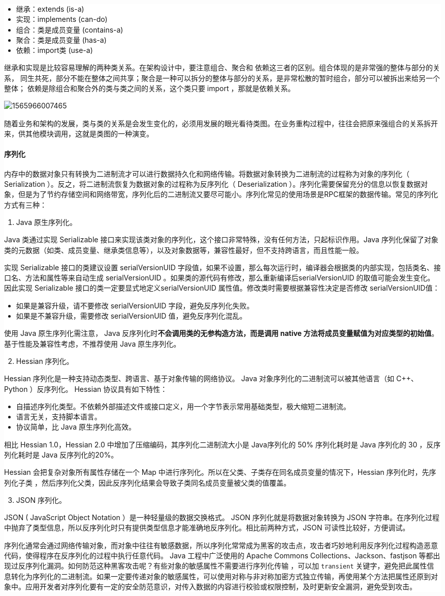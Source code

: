 - 继承：extends (is-a)
- 实现：implements (can-do)
- 组合：类是成员变量 (contains-a)
- 聚合：类是成员变量 (has-a)
- 依赖：import类 (use-a)

继承和实现是比较容易理解的两种类关系。在架构设计中，要注意组合、聚合和
依赖这三者的区别。组合体现的是非常强的整体与部分的关系， 同生共死，部分不能在整体之间共享；聚合是一种可以拆分的整体与部分的关系，是非常松散的暂时组合，部分可以被拆出来给另一个整体；
依赖是除组合和聚合外的类与类之间的关系，这个类只要 import ，那就是依赖关系。

![1565966007465](E:\git_repo\Hao_Learn\2019\8\img\1565966007465.png)

随着业务和架构的发展，类与类的关系是会发生变化的，必须用发展的眼光看待类图。在业务重构过程中，往往会把原来强组合的关系拆开来，供其他模块调用，这就是类图的一种演变。

#### 序列化

内存中的数据对象只有转换为二进制流才可以进行数据持久化和网络传输。将数据对象转换为二进制流的过程称为对象的序列化（ Serialization ）。反之，将二进制流恢复为数据对象的过程称为反序列化（ Deserialization ）。序列化需要保留充分的信息以恢复数据对象，但是为了节约存储空间和网络带宽，序列化后的二进制流又要尽可能小。序列化常见的使用场景是RPC框架的数据传输。常见的序列化方式有三种：

1. Java 原生序列化。

Java 类通过实现 Serializable 接口来实现该类对象的序列化，这个接口非常特殊，没有任何方法，只起标识作用。Java 序列化保留了对象类的元数据（如类、成员变量、继承类信息等），以及对象数据等，兼容性最好，但不支持跨语言，而且性能一般。

实现 Serializable 接口的类建议设置 serialVersionUID 字段值，如果不设置，那么每次运行时，编译器会根据类的内部实现，包括类名、接口名、方法和属性等来自动生成 serialVersionUID 。如果类的源代码有修改，那么重新编译后serialVersionUID 的取值可能会发生变化。因此实现 Serializable 接口的类一定要显式地定义serialVersionUID 属性值。修改类时需要根据兼容性决定是否修改 serialVersionUID值：

- 如果是兼容升级，请不要修改 serialVersionUID 字段，避免反序列化失败。
- 如果是不兼容升级，需要修改 serialVersionUID 值，避免反序列化混乱。

使用 Java 原生序列化需注意， Java 反序列化时**不会调用类的无参构造方法，而是调用 native 方法将成员变量赋值为对应类型的初始值**。基于性能及兼容性考虑，不推荐使用 Java 原生序列化。

2.  Hessian 序列化。 

Hessian 序列化是一种支持动态类型、跨语言、基于对象传输的网络协议。 Java 对象序列化的二进制流可以被其他语言（如 C++、Python ）反序列化。 Hessian 协议具有如下特性：

- 自描述序列化类型。不依赖外部描述文件或接口定义，用一个字节表示常用基础类型，极大缩短二进制流。
- 语言无关，支持脚本语言。
- 协议简单，比 Java 原生序列化高效。

相比 Hessian 1.0，Hessian 2.0 中增加了压缩编码，其序列化二进制流大小是 Java序列化的 50% 序列化耗时是 Java 序列化的 30 ，反序列化耗时是 Java 反序列化的20%。

Hessian 会把复杂对象所有属性存储在一个 Map 中进行序列化。所以在父类、子类存在同名成员变量的情况下，Hessian 序列化时，先序列化子类 ，然后序列化父类，因此反序列化结果会导致子类同名成员变量被父类的值覆盖。

3.  JSON 序列化。

JSON ( JavaScript Object Notation ）是一种轻量级的数据交换格式。 JSON 序列化就是将数据对象转换为 JSON 字符串。在序列化过程中抛弃了类型信息，所以反序列化时只有提供类型信息才能准确地反序列化。相比前两种方式，JSON 可读性比较好，方便调试。

序列化通常会通过网络传输对象，而对象中往往有敏感数据，所以序列化常常成为黑客的攻击点，攻击者巧妙地利用反序列化过程构造恶意代码，使得程序在反序列化的过程中执行任意代码。 Java 工程中广泛使用的 Apache Commons Collections、Jackson、fastjson 等都出现过反序列化漏洞。如何防范这种黑客攻击呢？有些对象的敏感属性不需要进行序列化传输 ，可以加 `transient` 关键字，避免把此属性信息转化为序列化的二进制流。如果一定要传递对象的敏感属性，可以使用对称与非对称加密方式独立传输，再使用某个方法把属性还原到对象中。应用开发者对序列化要有一定的安全防范意识，对传入数据的内容进行校验或权限控制，及时更新安全漏洞，避免受到攻击。
